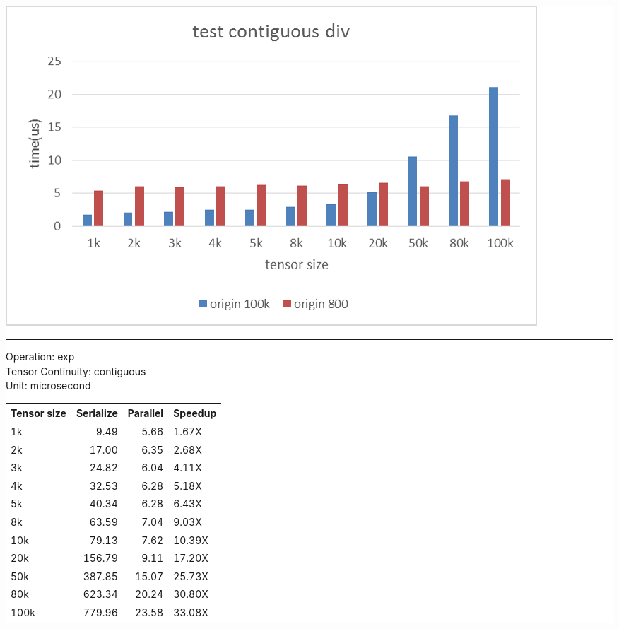![](../benchmark-charts/skx-contiguous-div.png "div contiguous tensor")
***
Operation: exp     
Tensor Continuity: contiguous  
Unit: microsecond  

|Tensor size|Serialize|Parallel|Speedup|      
|---|---:|---:|---|      
|1k		|9.49	|5.66	|1.67X|  
|2k		|17.00	|6.35	|2.68X|  
|3k		|24.82	|6.04	|4.11X|  
|4k		|32.53	|6.28	|5.18X|  
|5k		|40.34	|6.28	|6.43X|  
|8k		|63.59	|7.04	|9.03X|  
|10k	|79.13	|7.62	|10.39X|  
|20k	|156.79	|9.11	|17.20X|  
|50k	|387.85	|15.07	|25.73X|  
|80k	|623.34	|20.24	|30.80X|  
|100k	|779.96	|23.58	|33.08X|  
